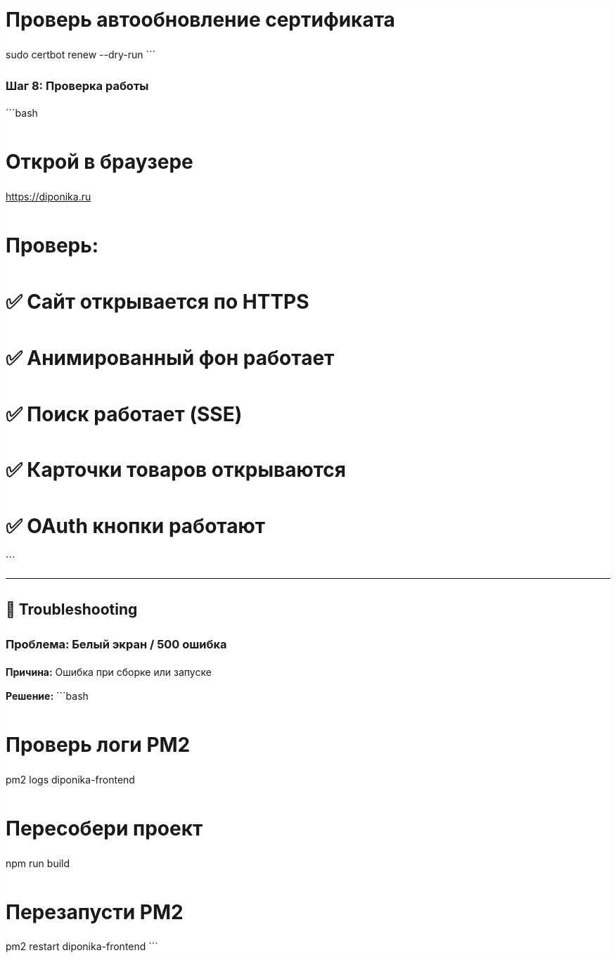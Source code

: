 # Проверь автообновление сертификата
sudo certbot renew --dry-run
\`\`\`

### Шаг 8: Проверка работы

\`\`\`bash
# Открой в браузере
https://diponika.ru

# Проверь:
# ✅ Сайт открывается по HTTPS
# ✅ Анимированный фон работает
# ✅ Поиск работает (SSE)
# ✅ Карточки товаров открываются
# ✅ OAuth кнопки работают
\`\`\`

---

## 🔧 Troubleshooting

### Проблема: Белый экран / 500 ошибка

**Причина:** Ошибка при сборке или запуске

**Решение:**
\`\`\`bash
# Проверь логи PM2
pm2 logs diponika-frontend

# Пересобери проект
npm run build

# Перезапусти PM2
pm2 restart diponika-frontend
\`\`\`
